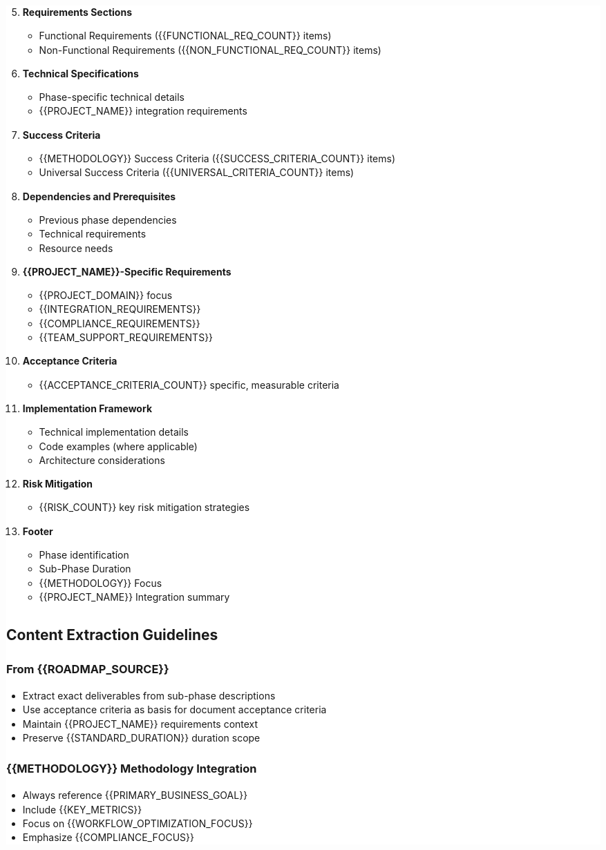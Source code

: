 5. **Requirements Sections**
   - Functional Requirements ({{FUNCTIONAL_REQ_COUNT}} items)
   - Non-Functional Requirements ({{NON_FUNCTIONAL_REQ_COUNT}} items)

6. **Technical Specifications**
   - Phase-specific technical details
   - {{PROJECT_NAME}} integration requirements

7. **Success Criteria**
   - {{METHODOLOGY}} Success Criteria ({{SUCCESS_CRITERIA_COUNT}} items)
   - Universal Success Criteria ({{UNIVERSAL_CRITERIA_COUNT}} items)

8. **Dependencies and Prerequisites**
   - Previous phase dependencies
   - Technical requirements
   - Resource needs

9. **{{PROJECT_NAME}}-Specific Requirements**
   - {{PROJECT_DOMAIN}} focus
   - {{INTEGRATION_REQUIREMENTS}}
   - {{COMPLIANCE_REQUIREMENTS}}
   - {{TEAM_SUPPORT_REQUIREMENTS}}

10. **Acceptance Criteria**
    - {{ACCEPTANCE_CRITERIA_COUNT}} specific, measurable criteria

11. **Implementation Framework**
    - Technical implementation details
    - Code examples (where applicable)
    - Architecture considerations

12. **Risk Mitigation**
    - {{RISK_COUNT}} key risk mitigation strategies

13. **Footer**
    - Phase identification
    - Sub-Phase Duration
    - {{METHODOLOGY}} Focus
    - {{PROJECT_NAME}} Integration summary

## Content Extraction Guidelines

### From {{ROADMAP_SOURCE}}
- Extract exact deliverables from sub-phase descriptions
- Use acceptance criteria as basis for document acceptance criteria
- Maintain {{PROJECT_NAME}} requirements context
- Preserve {{STANDARD_DURATION}} duration scope

### {{METHODOLOGY}} Methodology Integration
- Always reference {{PRIMARY_BUSINESS_GOAL}}
- Include {{KEY_METRICS}}
- Focus on {{WORKFLOW_OPTIMIZATION_FOCUS}}
- Emphasize {{COMPLIANCE_FOCUS}}
